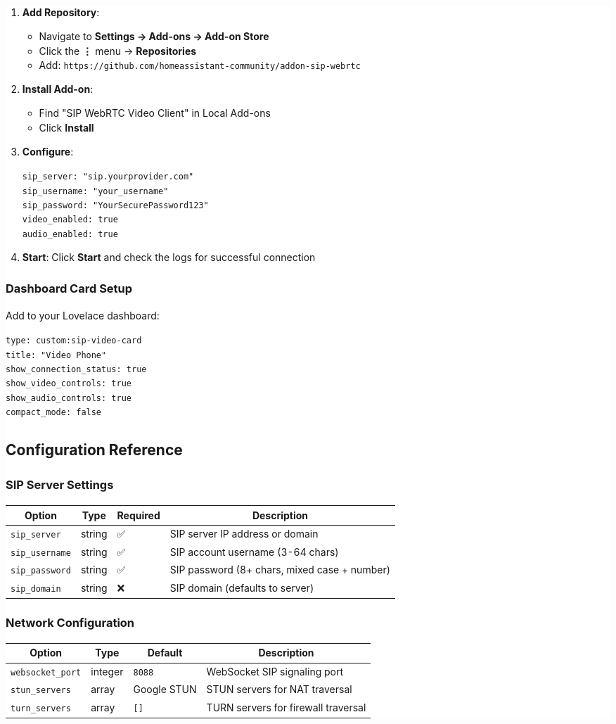 1. **Add Repository**:
   - Navigate to **Settings → Add-ons → Add-on Store**
   - Click the **⋮** menu → **Repositories**
   - Add: `https://github.com/homeassistant-community/addon-sip-webrtc`

2. **Install Add-on**:
   - Find "SIP WebRTC Video Client" in Local Add-ons
   - Click **Install**

3. **Configure**:
   ```
   sip_server: "sip.yourprovider.com" 
   sip_username: "your_username"
   sip_password: "YourSecurePassword123"
   video_enabled: true
   audio_enabled: true
   ```

4. **Start**: Click **Start** and check the logs for successful connection

### Dashboard Card Setup

Add to your Lovelace dashboard:

```
type: custom:sip-video-card
title: "Video Phone"
show_connection_status: true
show_video_controls: true
show_audio_controls: true
compact_mode: false
```

## Configuration Reference

### SIP Server Settings
| Option | Type | Required | Description |
|--------|------|----------|-------------|
| `sip_server` | string | ✅ | SIP server IP address or domain |
| `sip_username` | string | ✅ | SIP account username (3-64 chars) |
| `sip_password` | string | ✅ | SIP password (8+ chars, mixed case + number) |
| `sip_domain` | string | ❌ | SIP domain (defaults to server) |

### Network Configuration
| Option | Type | Default | Description |
|--------|------|---------|-------------|
| `websocket_port` | integer | `8088` | WebSocket SIP signaling port |
| `stun_servers` | array | Google STUN | STUN servers for NAT traversal |
| `turn_servers` | array | `[]` | TURN servers for firewall traversal |
